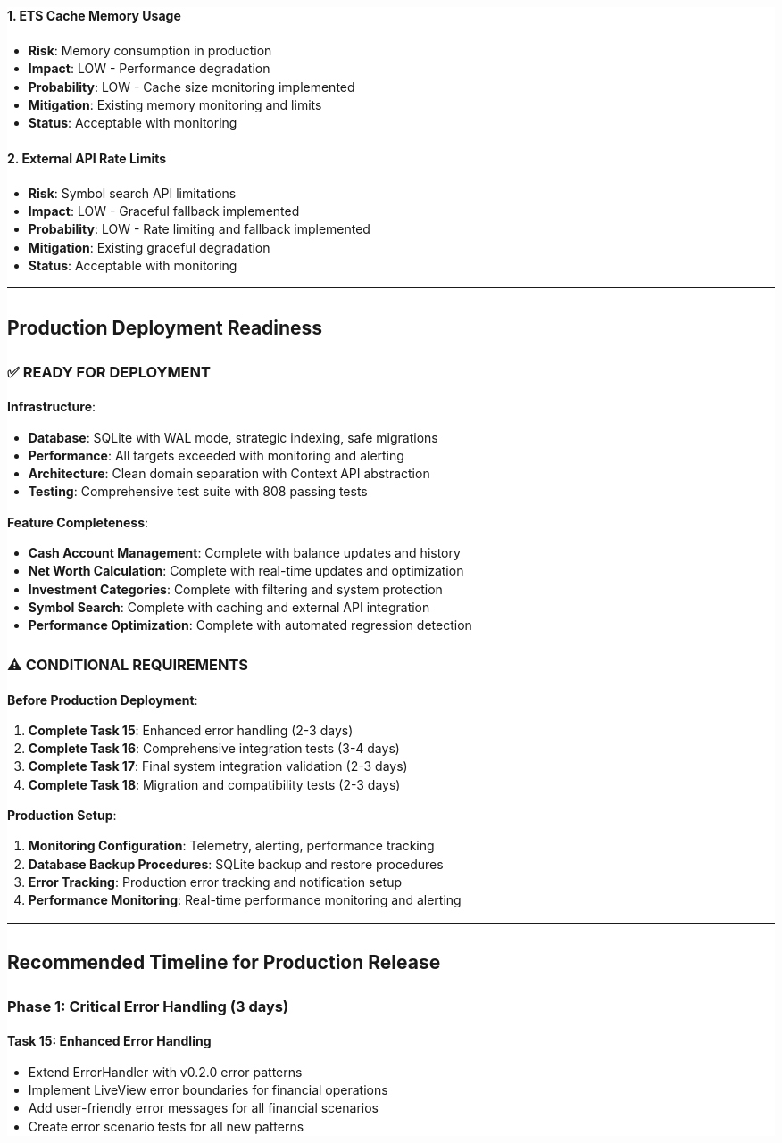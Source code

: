 #### 1. ETS Cache Memory Usage
- **Risk**: Memory consumption in production
- **Impact**: LOW - Performance degradation
- **Probability**: LOW - Cache size monitoring implemented
- **Mitigation**: Existing memory monitoring and limits
- **Status**: Acceptable with monitoring

#### 2. External API Rate Limits
- **Risk**: Symbol search API limitations
- **Impact**: LOW - Graceful fallback implemented
- **Probability**: LOW - Rate limiting and fallback implemented
- **Mitigation**: Existing graceful degradation
- **Status**: Acceptable with monitoring

---

## Production Deployment Readiness

### ✅ **READY FOR DEPLOYMENT**

**Infrastructure**:
- **Database**: SQLite with WAL mode, strategic indexing, safe migrations
- **Performance**: All targets exceeded with monitoring and alerting
- **Architecture**: Clean domain separation with Context API abstraction
- **Testing**: Comprehensive test suite with 808 passing tests

**Feature Completeness**:
- **Cash Account Management**: Complete with balance updates and history
- **Net Worth Calculation**: Complete with real-time updates and optimization
- **Investment Categories**: Complete with filtering and system protection
- **Symbol Search**: Complete with caching and external API integration
- **Performance Optimization**: Complete with automated regression detection

### ⚠️ **CONDITIONAL REQUIREMENTS**

**Before Production Deployment**:
1. **Complete Task 15**: Enhanced error handling (2-3 days)
2. **Complete Task 16**: Comprehensive integration tests (3-4 days)  
3. **Complete Task 17**: Final system integration validation (2-3 days)
4. **Complete Task 18**: Migration and compatibility tests (2-3 days)

**Production Setup**:
1. **Monitoring Configuration**: Telemetry, alerting, performance tracking
2. **Database Backup Procedures**: SQLite backup and restore procedures
3. **Error Tracking**: Production error tracking and notification setup
4. **Performance Monitoring**: Real-time performance monitoring and alerting

---

## Recommended Timeline for Production Release

### **Phase 1: Critical Error Handling** (3 days)
**Task 15: Enhanced Error Handling**
- Extend ErrorHandler with v0.2.0 error patterns
- Implement LiveView error boundaries for financial operations
- Add user-friendly error messages for all financial scenarios
- Create error scenario tests for all new patterns
